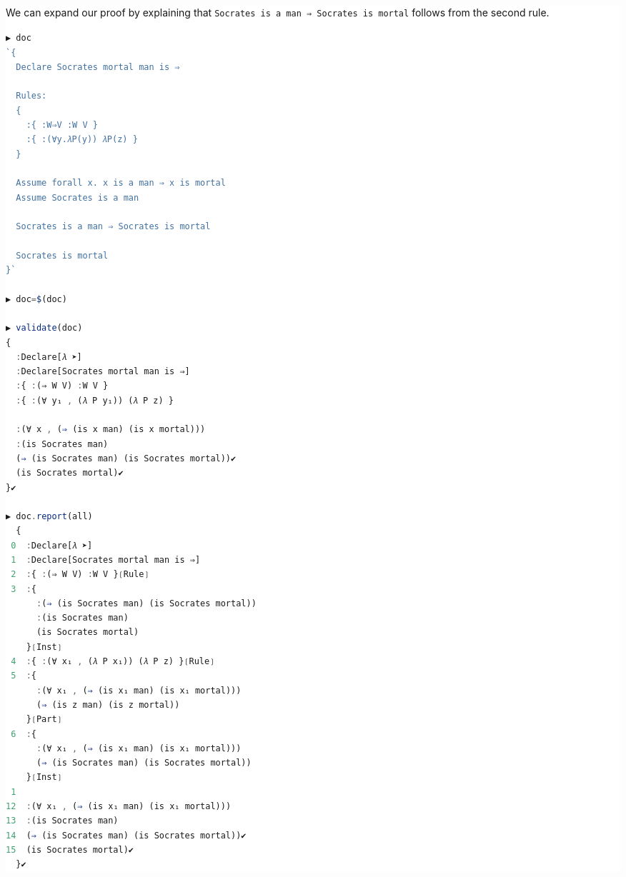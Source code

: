 We can expand our proof by explaining that `Socrates is a man ⇒ Socrates is mortal` follows from the second rule.
```js
▶︎ doc
`{ 
  Declare Socrates mortal man is ⇒

  Rules:
  {
    :{ :W⇒V :W V }
    :{ :(∀y.𝜆P(y)) 𝜆P(z) }
  }
  
  Assume forall x. x is a man ⇒ x is mortal
  Assume Socrates is a man
  
  Socrates is a man ⇒ Socrates is mortal
  
  Socrates is mortal
}`

▶︎ doc=$(doc)

▶︎ validate(doc)
{
  :Declare[𝜆 ➤]
  :Declare[Socrates mortal man is ⇒]
  :{ :(⇒ W V) :W V }
  :{ :(∀ y₁ , (𝜆 P y₁)) (𝜆 P z) }
   
  :(∀ x , (⇒ (is x man) (is x mortal)))
  :(is Socrates man)
  (⇒ (is Socrates man) (is Socrates mortal))✔︎
  (is Socrates mortal)✔︎
}✔︎

▶︎ doc.report(all)
  {
 0  :Declare[𝜆 ➤]
 1  :Declare[Socrates mortal man is ⇒]
 2  :{ :(⇒ W V) :W V }❲Rule❳
 3  :{
      :(⇒ (is Socrates man) (is Socrates mortal))
      :(is Socrates man)
      (is Socrates mortal)
    }❲Inst❳
 4  :{ :(∀ x₁ , (𝜆 P x₁)) (𝜆 P z) }❲Rule❳
 5  :{
      :(∀ x₁ , (⇒ (is x₁ man) (is x₁ mortal)))
      (⇒ (is z man) (is z mortal))
    }❲Part❳
 6  :{
      :(∀ x₁ , (⇒ (is x₁ man) (is x₁ mortal)))
      (⇒ (is Socrates man) (is Socrates mortal))
    }❲Inst❳
 1   
12  :(∀ x₁ , (⇒ (is x₁ man) (is x₁ mortal)))
13  :(is Socrates man)
14  (⇒ (is Socrates man) (is Socrates mortal))✔︎
15  (is Socrates mortal)✔︎
  }✔︎
```